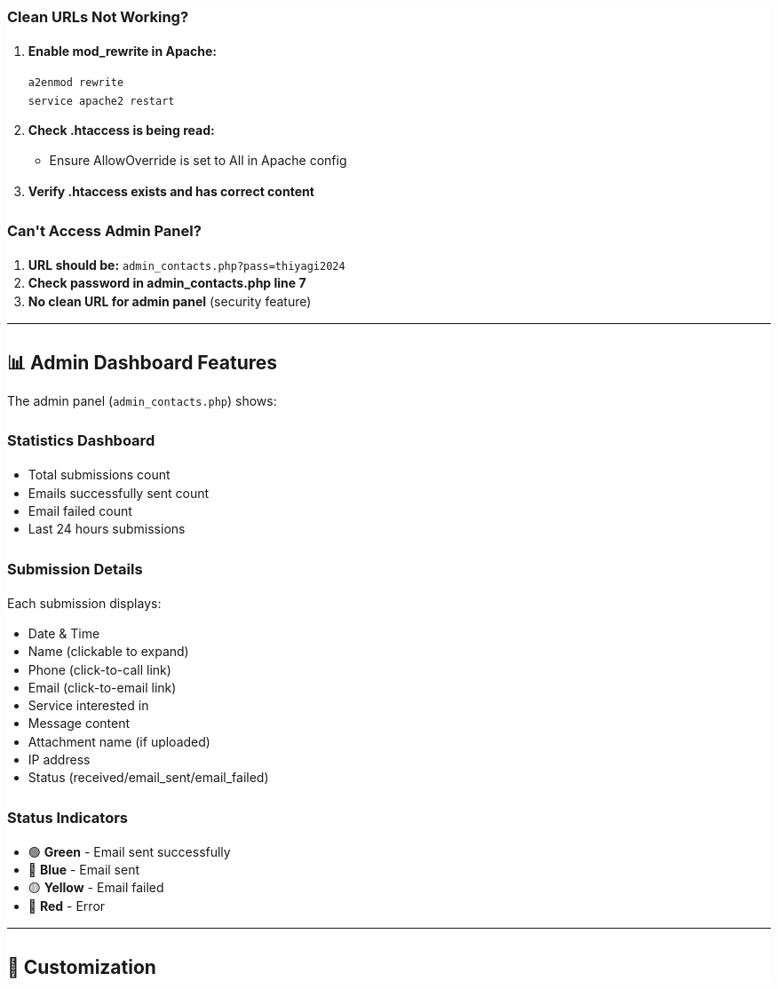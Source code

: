 ### Clean URLs Not Working?

1. **Enable mod_rewrite in Apache:**
   ```bash
   a2enmod rewrite
   service apache2 restart
   ```

2. **Check .htaccess is being read:**
   - Ensure AllowOverride is set to All in Apache config

3. **Verify .htaccess exists and has correct content**

### Can't Access Admin Panel?

1. **URL should be:** `admin_contacts.php?pass=thiyagi2024`
2. **Check password in admin_contacts.php line 7**
3. **No clean URL for admin panel** (security feature)

---

## 📊 Admin Dashboard Features

The admin panel (`admin_contacts.php`) shows:

### Statistics Dashboard
- Total submissions count
- Emails successfully sent count
- Email failed count
- Last 24 hours submissions

### Submission Details
Each submission displays:
- Date & Time
- Name (clickable to expand)
- Phone (click-to-call link)
- Email (click-to-email link)
- Service interested in
- Message content
- Attachment name (if uploaded)
- IP address
- Status (received/email_sent/email_failed)

### Status Indicators
- 🟢 **Green** - Email sent successfully
- 🔵 **Blue** - Email sent
- 🟡 **Yellow** - Email failed
- 🔴 **Red** - Error

---

## 🎨 Customization
